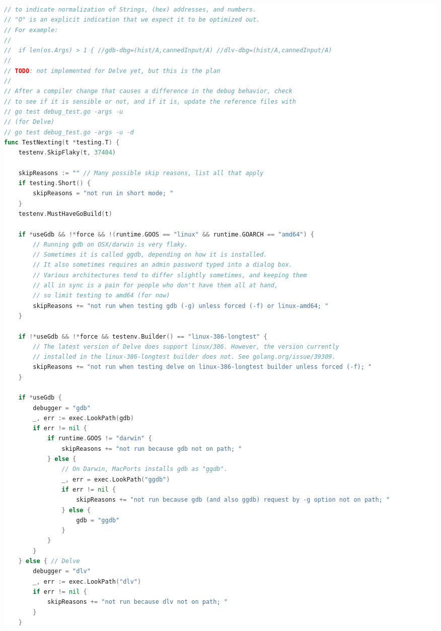 ```go
// to indicate normalization of Strings, (hex) addresses, and numbers.
// "O" is an explicit indication that we expect it to be optimized out.
// For example:
//
//	if len(os.Args) > 1 { //gdb-dbg=(hist/A,cannedInput/A) //dlv-dbg=(hist/A,cannedInput/A)
//
// TODO: not implemented for Delve yet, but this is the plan
//
// After a compiler change that causes a difference in the debug behavior, check
// to see if it is sensible or not, and if it is, update the reference files with
// go test debug_test.go -args -u
// (for Delve)
// go test debug_test.go -args -u -d
func TestNexting(t *testing.T) {
	testenv.SkipFlaky(t, 37404)

	skipReasons := "" // Many possible skip reasons, list all that apply
	if testing.Short() {
		skipReasons = "not run in short mode; "
	}
	testenv.MustHaveGoBuild(t)

	if *useGdb && !*force && !(runtime.GOOS == "linux" && runtime.GOARCH == "amd64") {
		// Running gdb on OSX/darwin is very flaky.
		// Sometimes it is called ggdb, depending on how it is installed.
		// It also sometimes requires an admin password typed into a dialog box.
		// Various architectures tend to differ slightly sometimes, and keeping them
		// all in sync is a pain for people who don't have them all at hand,
		// so limit testing to amd64 (for now)
		skipReasons += "not run when testing gdb (-g) unless forced (-f) or linux-amd64; "
	}

	if !*useGdb && !*force && testenv.Builder() == "linux-386-longtest" {
		// The latest version of Delve does support linux/386. However, the version currently
		// installed in the linux-386-longtest builder does not. See golang.org/issue/39309.
		skipReasons += "not run when testing delve on linux-386-longtest builder unless forced (-f); "
	}

	if *useGdb {
		debugger = "gdb"
		_, err := exec.LookPath(gdb)
		if err != nil {
			if runtime.GOOS != "darwin" {
				skipReasons += "not run because gdb not on path; "
			} else {
				// On Darwin, MacPorts installs gdb as "ggdb".
				_, err = exec.LookPath("ggdb")
				if err != nil {
					skipReasons += "not run because gdb (and also ggdb) request by -g option not on path; "
				} else {
					gdb = "ggdb"
				}
			}
		}
	} else { // Delve
		debugger = "dlv"
		_, err := exec.LookPath("dlv")
		if err != nil {
			skipReasons += "not run because dlv not on path; "
		}
	}
```
